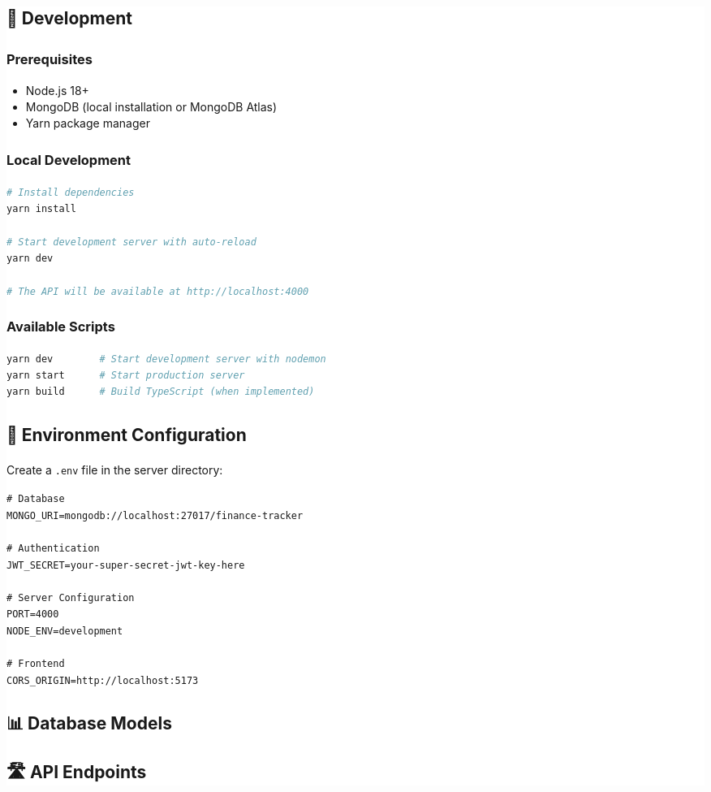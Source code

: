 ## 🚀 Development

### Prerequisites
- Node.js 18+
- MongoDB (local installation or MongoDB Atlas)
- Yarn package manager

### Local Development

```bash
# Install dependencies
yarn install

# Start development server with auto-reload
yarn dev

# The API will be available at http://localhost:4000
```

### Available Scripts

```bash
yarn dev        # Start development server with nodemon
yarn start      # Start production server
yarn build      # Build TypeScript (when implemented)
```

## 🔐 Environment Configuration

Create a `.env` file in the server directory:

```env
# Database
MONGO_URI=mongodb://localhost:27017/finance-tracker

# Authentication
JWT_SECRET=your-super-secret-jwt-key-here

# Server Configuration
PORT=4000
NODE_ENV=development

# Frontend
CORS_ORIGIN=http://localhost:5173
```

## 📊 Database Models


## 🛣️ API Endpoints
